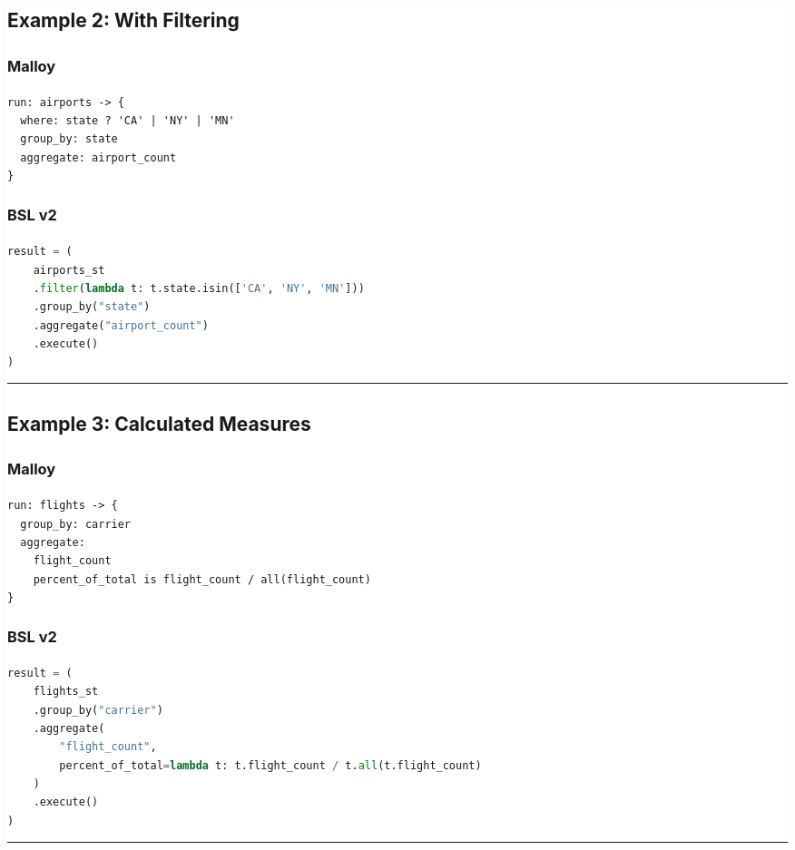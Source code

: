 ## Example 2: With Filtering

### Malloy
```malloy
run: airports -> {
  where: state ? 'CA' | 'NY' | 'MN'
  group_by: state
  aggregate: airport_count
}
```

### BSL v2
```python
result = (
    airports_st
    .filter(lambda t: t.state.isin(['CA', 'NY', 'MN']))
    .group_by("state")
    .aggregate("airport_count")
    .execute()
)
```

---

## Example 3: Calculated Measures

### Malloy
```malloy
run: flights -> {
  group_by: carrier
  aggregate:
    flight_count
    percent_of_total is flight_count / all(flight_count)
}
```

### BSL v2
```python
result = (
    flights_st
    .group_by("carrier")
    .aggregate(
        "flight_count",
        percent_of_total=lambda t: t.flight_count / t.all(t.flight_count)
    )
    .execute()
)
```

---
